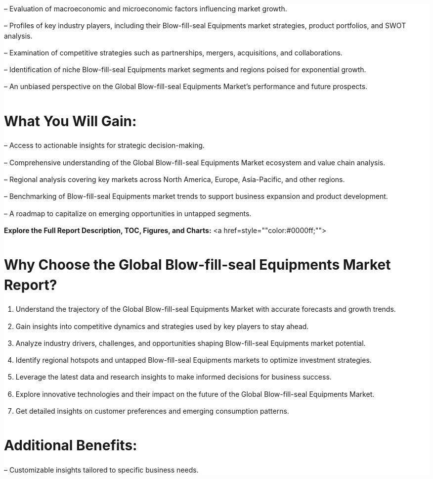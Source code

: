 – Evaluation of macroeconomic and microeconomic factors influencing market growth.

– Profiles of key industry players, including their Blow-fill-seal Equipments market strategies, product portfolios, and SWOT analysis.

– Examination of competitive strategies such as partnerships, mergers, acquisitions, and collaborations.

– Identification of niche Blow-fill-seal Equipments market segments and regions poised for exponential growth.

– An unbiased perspective on the Global Blow-fill-seal Equipments Market’s performance and future prospects.

# <strong>What You Will Gain:</strong>

– Access to actionable insights for strategic decision-making.

– Comprehensive understanding of the Global Blow-fill-seal Equipments Market ecosystem and value chain analysis.

– Regional analysis covering key markets across North America, Europe, Asia-Pacific, and other regions.

– Benchmarking of Blow-fill-seal Equipments market trends to support business expansion and product development.

– A roadmap to capitalize on emerging opportunities in untapped segments.

<strong>Explore the Full Report Description, TOC, Figures, and Charts:</strong>
<a href=style=""color:#0000ff;""></a>

# <strong>Why Choose the Global Blow-fill-seal Equipments Market Report?</strong>

1. Understand the trajectory of the Global Blow-fill-seal Equipments Market with accurate forecasts and growth trends.

2. Gain insights into competitive dynamics and strategies used by key players to stay ahead.

3. Analyze industry drivers, challenges, and opportunities shaping Blow-fill-seal Equipments market potential.

4. Identify regional hotspots and untapped Blow-fill-seal Equipments markets to optimize investment strategies.

5. Leverage the latest data and research insights to make informed decisions for business success.

6. Explore innovative technologies and their impact on the future of the Global Blow-fill-seal Equipments Market.

7. Get detailed insights on customer preferences and emerging consumption patterns.

# <strong>Additional Benefits:</strong>

– Customizable insights tailored to specific business needs.
